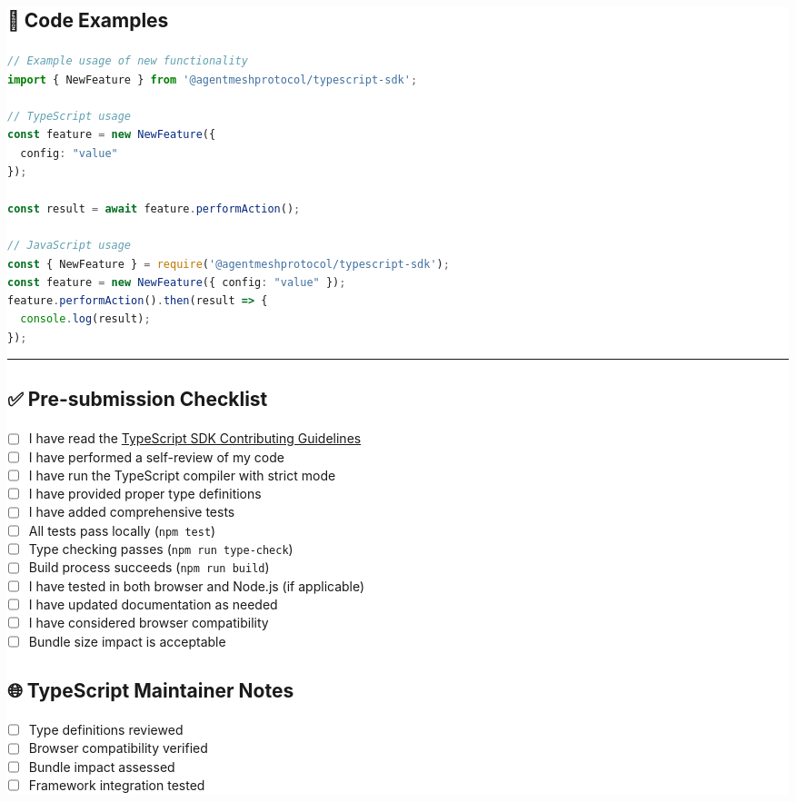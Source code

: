 ## 📸 Code Examples



```typescript
// Example usage of new functionality
import { NewFeature } from '@agentmeshprotocol/typescript-sdk';

// TypeScript usage
const feature = new NewFeature({
  config: "value"
});

const result = await feature.performAction();

// JavaScript usage
const { NewFeature } = require('@agentmeshprotocol/typescript-sdk');
const feature = new NewFeature({ config: "value" });
feature.performAction().then(result => {
  console.log(result);
});
```

---

## ✅ Pre-submission Checklist

- [ ] I have read the [TypeScript SDK Contributing Guidelines](../CONTRIBUTING.md)
- [ ] I have performed a self-review of my code
- [ ] I have run the TypeScript compiler with strict mode
- [ ] I have provided proper type definitions
- [ ] I have added comprehensive tests
- [ ] All tests pass locally (`npm test`)
- [ ] Type checking passes (`npm run type-check`)
- [ ] Build process succeeds (`npm run build`)
- [ ] I have tested in both browser and Node.js (if applicable)
- [ ] I have updated documentation as needed
- [ ] I have considered browser compatibility
- [ ] Bundle size impact is acceptable

## 🌐 TypeScript Maintainer Notes


- [ ] Type definitions reviewed
- [ ] Browser compatibility verified
- [ ] Bundle impact assessed
- [ ] Framework integration tested